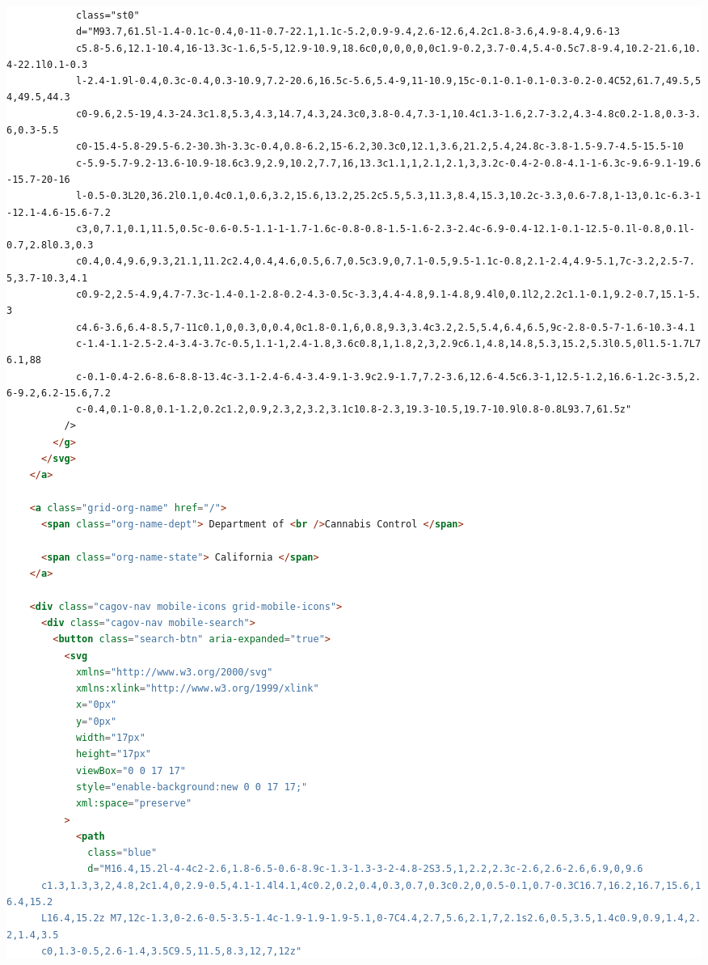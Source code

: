 ```html preview
            class="st0"
            d="M93.7,61.5l-1.4-0.1c-0.4,0-11-0.7-22.1,1.1c-5.2,0.9-9.4,2.6-12.6,4.2c1.8-3.6,4.9-8.4,9.6-13
            c5.8-5.6,12.1-10.4,16-13.3c-1.6,5-5,12.9-10.9,18.6c0,0,0,0,0,0c1.9-0.2,3.7-0.4,5.4-0.5c7.8-9.4,10.2-21.6,10.4-22.1l0.1-0.3
            l-2.4-1.9l-0.4,0.3c-0.4,0.3-10.9,7.2-20.6,16.5c-5.6,5.4-9,11-10.9,15c-0.1-0.1-0.1-0.3-0.2-0.4C52,61.7,49.5,54,49.5,44.3
            c0-9.6,2.5-19,4.3-24.3c1.8,5.3,4.3,14.7,4.3,24.3c0,3.8-0.4,7.3-1,10.4c1.3-1.6,2.7-3.2,4.3-4.8c0.2-1.8,0.3-3.6,0.3-5.5
            c0-15.4-5.8-29.5-6.2-30.3h-3.3c-0.4,0.8-6.2,15-6.2,30.3c0,12.1,3.6,21.2,5.4,24.8c-3.8-1.5-9.7-4.5-15.5-10
            c-5.9-5.7-9.2-13.6-10.9-18.6c3.9,2.9,10.2,7.7,16,13.3c1.1,1,2.1,2.1,3,3.2c-0.4-2-0.8-4.1-1-6.3c-9.6-9.1-19.6-15.7-20-16
            l-0.5-0.3L20,36.2l0.1,0.4c0.1,0.6,3.2,15.6,13.2,25.2c5.5,5.3,11.3,8.4,15.3,10.2c-3.3,0.6-7.8,1-13,0.1c-6.3-1-12.1-4.6-15.6-7.2
            c3,0,7.1,0.1,11.5,0.5c-0.6-0.5-1.1-1-1.7-1.6c-0.8-0.8-1.5-1.6-2.3-2.4c-6.9-0.4-12.1-0.1-12.5-0.1l-0.8,0.1l-0.7,2.8l0.3,0.3
            c0.4,0.4,9.6,9.3,21.1,11.2c2.4,0.4,4.6,0.5,6.7,0.5c3.9,0,7.1-0.5,9.5-1.1c-0.8,2.1-2.4,4.9-5.1,7c-3.2,2.5-7.5,3.7-10.3,4.1
            c0.9-2,2.5-4.9,4.7-7.3c-1.4-0.1-2.8-0.2-4.3-0.5c-3.3,4.4-4.8,9.1-4.8,9.4l0,0.1l2,2.2c1.1-0.1,9.2-0.7,15.1-5.3
            c4.6-3.6,6.4-8.5,7-11c0.1,0,0.3,0,0.4,0c1.8-0.1,6,0.8,9.3,3.4c3.2,2.5,5.4,6.4,6.5,9c-2.8-0.5-7-1.6-10.3-4.1
            c-1.4-1.1-2.5-2.4-3.4-3.7c-0.5,1.1-1,2.4-1.8,3.6c0.8,1,1.8,2,3,2.9c6.1,4.8,14.8,5.3,15.2,5.3l0.5,0l1.5-1.7L76.1,88
            c-0.1-0.4-2.6-8.6-8.8-13.4c-3.1-2.4-6.4-3.4-9.1-3.9c2.9-1.7,7.2-3.6,12.6-4.5c6.3-1,12.5-1.2,16.6-1.2c-3.5,2.6-9.2,6.2-15.6,7.2
            c-0.4,0.1-0.8,0.1-1.2,0.2c1.2,0.9,2.3,2,3.2,3.1c10.8-2.3,19.3-10.5,19.7-10.9l0.8-0.8L93.7,61.5z"
          />
        </g>
      </svg>
    </a>

    <a class="grid-org-name" href="/">
      <span class="org-name-dept"> Department of <br />Cannabis Control </span>

      <span class="org-name-state"> California </span>
    </a>

    <div class="cagov-nav mobile-icons grid-mobile-icons">
      <div class="cagov-nav mobile-search">
        <button class="search-btn" aria-expanded="true">
          <svg
            xmlns="http://www.w3.org/2000/svg"
            xmlns:xlink="http://www.w3.org/1999/xlink"
            x="0px"
            y="0px"
            width="17px"
            height="17px"
            viewBox="0 0 17 17"
            style="enable-background:new 0 0 17 17;"
            xml:space="preserve"
          >
            <path
              class="blue"
              d="M16.4,15.2l-4-4c2-2.6,1.8-6.5-0.6-8.9c-1.3-1.3-3-2-4.8-2S3.5,1,2.2,2.3c-2.6,2.6-2.6,6.9,0,9.6
      c1.3,1.3,3,2,4.8,2c1.4,0,2.9-0.5,4.1-1.4l4.1,4c0.2,0.2,0.4,0.3,0.7,0.3c0.2,0,0.5-0.1,0.7-0.3C16.7,16.2,16.7,15.6,16.4,15.2
      L16.4,15.2z M7,12c-1.3,0-2.6-0.5-3.5-1.4c-1.9-1.9-1.9-5.1,0-7C4.4,2.7,5.6,2.1,7,2.1s2.6,0.5,3.5,1.4c0.9,0.9,1.4,2.2,1.4,3.5
      c0,1.3-0.5,2.6-1.4,3.5C9.5,11.5,8.3,12,7,12z"
```